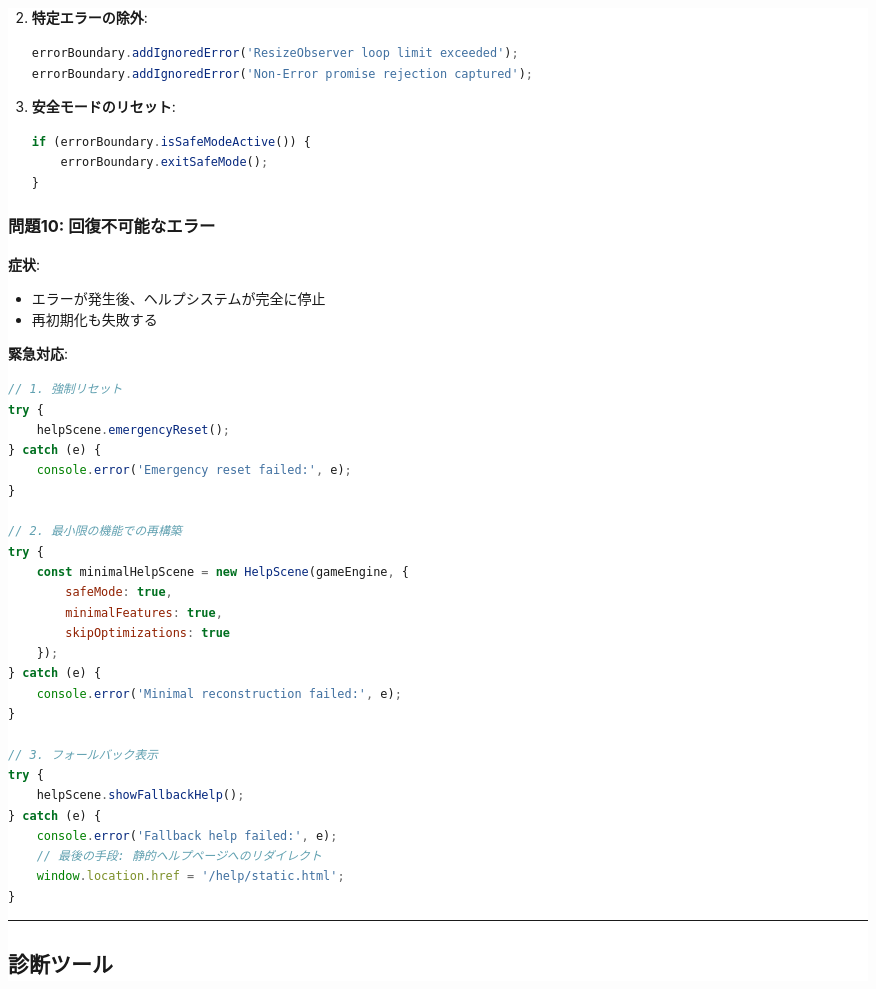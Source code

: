 2. **特定エラーの除外**:
   ```javascript
   errorBoundary.addIgnoredError('ResizeObserver loop limit exceeded');
   errorBoundary.addIgnoredError('Non-Error promise rejection captured');
   ```

3. **安全モードのリセット**:
   ```javascript
   if (errorBoundary.isSafeModeActive()) {
       errorBoundary.exitSafeMode();
   }
   ```

### 問題10: 回復不可能なエラー

**症状**:
- エラーが発生後、ヘルプシステムが完全に停止
- 再初期化も失敗する

**緊急対応**:
```javascript
// 1. 強制リセット
try {
    helpScene.emergencyReset();
} catch (e) {
    console.error('Emergency reset failed:', e);
}

// 2. 最小限の機能での再構築
try {
    const minimalHelpScene = new HelpScene(gameEngine, {
        safeMode: true,
        minimalFeatures: true,
        skipOptimizations: true
    });
} catch (e) {
    console.error('Minimal reconstruction failed:', e);
}

// 3. フォールバック表示
try {
    helpScene.showFallbackHelp();
} catch (e) {
    console.error('Fallback help failed:', e);
    // 最後の手段: 静的ヘルプページへのリダイレクト
    window.location.href = '/help/static.html';
}
```

---

## 診断ツール
